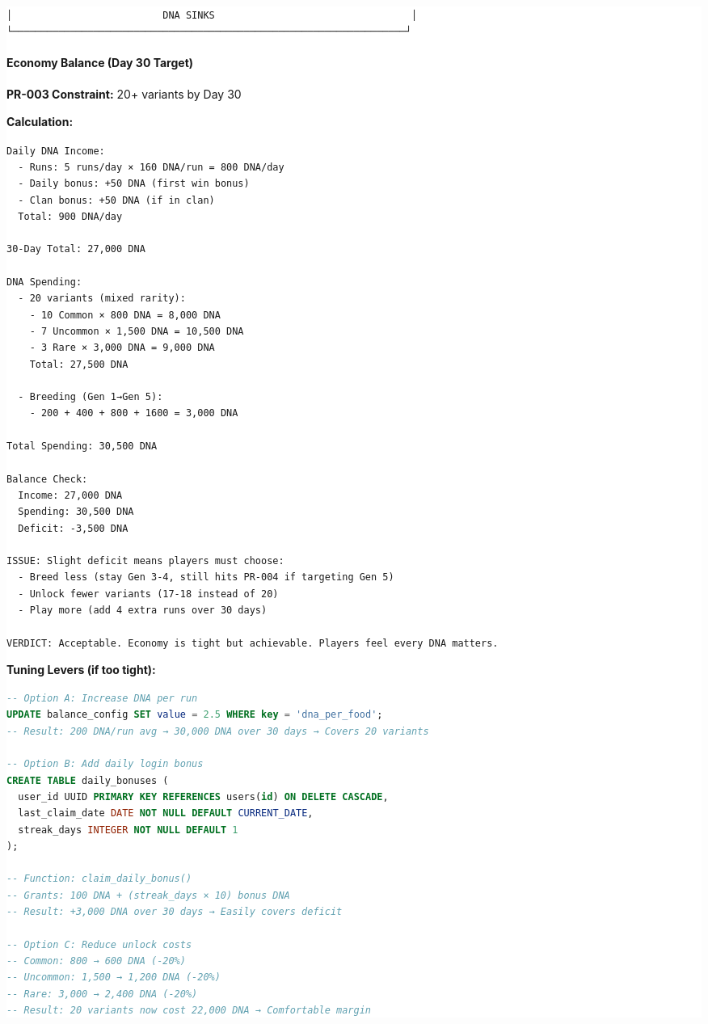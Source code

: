 ```
│                          DNA SINKS                                  │
└────────────────────────────────────────────────────────────────────┘
```

#### Economy Balance (Day 30 Target)

**PR-003 Constraint:** 20+ variants by Day 30

**Calculation:**
```
Daily DNA Income:
  - Runs: 5 runs/day × 160 DNA/run = 800 DNA/day
  - Daily bonus: +50 DNA (first win bonus)
  - Clan bonus: +50 DNA (if in clan)
  Total: 900 DNA/day

30-Day Total: 27,000 DNA

DNA Spending:
  - 20 variants (mixed rarity):
    - 10 Common × 800 DNA = 8,000 DNA
    - 7 Uncommon × 1,500 DNA = 10,500 DNA
    - 3 Rare × 3,000 DNA = 9,000 DNA
    Total: 27,500 DNA

  - Breeding (Gen 1→Gen 5):
    - 200 + 400 + 800 + 1600 = 3,000 DNA

Total Spending: 30,500 DNA

Balance Check:
  Income: 27,000 DNA
  Spending: 30,500 DNA
  Deficit: -3,500 DNA

ISSUE: Slight deficit means players must choose:
  - Breed less (stay Gen 3-4, still hits PR-004 if targeting Gen 5)
  - Unlock fewer variants (17-18 instead of 20)
  - Play more (add 4 extra runs over 30 days)

VERDICT: Acceptable. Economy is tight but achievable. Players feel every DNA matters.
```

**Tuning Levers (if too tight):**
```sql
-- Option A: Increase DNA per run
UPDATE balance_config SET value = 2.5 WHERE key = 'dna_per_food';
-- Result: 200 DNA/run avg → 30,000 DNA over 30 days → Covers 20 variants

-- Option B: Add daily login bonus
CREATE TABLE daily_bonuses (
  user_id UUID PRIMARY KEY REFERENCES users(id) ON DELETE CASCADE,
  last_claim_date DATE NOT NULL DEFAULT CURRENT_DATE,
  streak_days INTEGER NOT NULL DEFAULT 1
);

-- Function: claim_daily_bonus()
-- Grants: 100 DNA + (streak_days × 10) bonus DNA
-- Result: +3,000 DNA over 30 days → Easily covers deficit

-- Option C: Reduce unlock costs
-- Common: 800 → 600 DNA (-20%)
-- Uncommon: 1,500 → 1,200 DNA (-20%)
-- Rare: 3,000 → 2,400 DNA (-20%)
-- Result: 20 variants now cost 22,000 DNA → Comfortable margin
```
